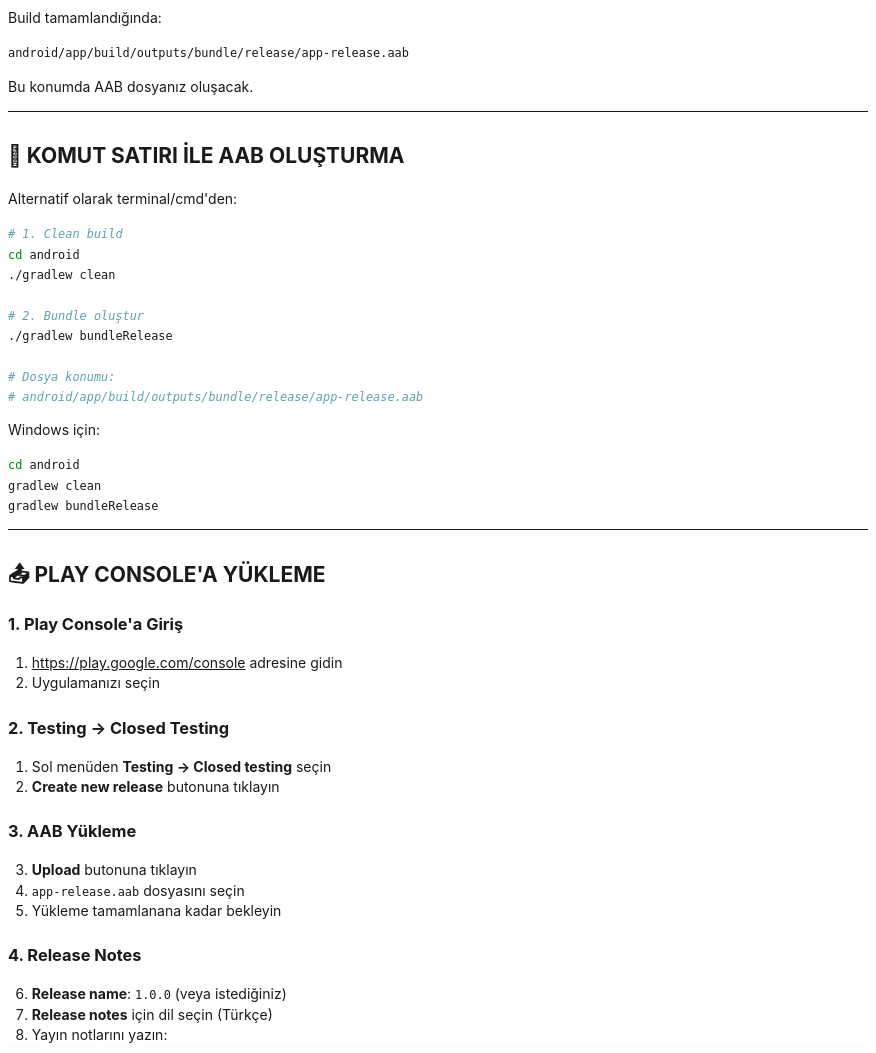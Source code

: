 Build tamamlandığında:
```
android/app/build/outputs/bundle/release/app-release.aab
```
Bu konumda AAB dosyanız oluşacak.

---

## 🚀 KOMUT SATIRI İLE AAB OLUŞTURMA

Alternatif olarak terminal/cmd'den:

```bash
# 1. Clean build
cd android
./gradlew clean

# 2. Bundle oluştur
./gradlew bundleRelease

# Dosya konumu:
# android/app/build/outputs/bundle/release/app-release.aab
```

Windows için:
```cmd
cd android
gradlew clean
gradlew bundleRelease
```

---

## 📤 PLAY CONSOLE'A YÜKLEME

### 1. Play Console'a Giriş

1. https://play.google.com/console adresine gidin
2. Uygulamanızı seçin

### 2. Testing → Closed Testing

1. Sol menüden **Testing → Closed testing** seçin
2. **Create new release** butonuna tıklayın

### 3. AAB Yükleme

3. **Upload** butonuna tıklayın
4. `app-release.aab` dosyasını seçin
5. Yükleme tamamlanana kadar bekleyin

### 4. Release Notes

6. **Release name**: `1.0.0` (veya istediğiniz)
7. **Release notes** için dil seçin (Türkçe)
8. Yayın notlarını yazın:
